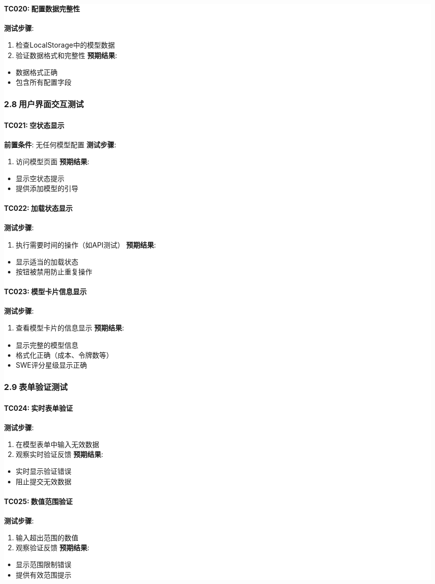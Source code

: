 #### TC020: 配置数据完整性
**测试步骤**:
1. 检查LocalStorage中的模型数据
2. 验证数据格式和完整性
**预期结果**: 
- 数据格式正确
- 包含所有配置字段

### 2.8 用户界面交互测试

#### TC021: 空状态显示
**前置条件**: 无任何模型配置
**测试步骤**:
1. 访问模型页面
**预期结果**: 
- 显示空状态提示
- 提供添加模型的引导

#### TC022: 加载状态显示
**测试步骤**:
1. 执行需要时间的操作（如API测试）
**预期结果**: 
- 显示适当的加载状态
- 按钮被禁用防止重复操作

#### TC023: 模型卡片信息显示
**测试步骤**:
1. 查看模型卡片的信息显示
**预期结果**: 
- 显示完整的模型信息
- 格式化正确（成本、令牌数等）
- SWE评分星级显示正确

### 2.9 表单验证测试

#### TC024: 实时表单验证
**测试步骤**:
1. 在模型表单中输入无效数据
2. 观察实时验证反馈
**预期结果**: 
- 实时显示验证错误
- 阻止提交无效数据

#### TC025: 数值范围验证
**测试步骤**:
1. 输入超出范围的数值
2. 观察验证反馈
**预期结果**: 
- 显示范围限制错误
- 提供有效范围提示

